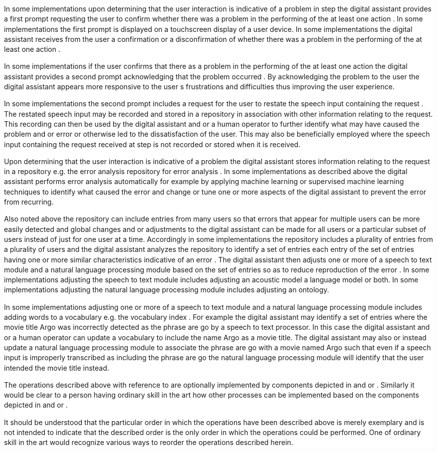 In some implementations upon determining that the user interaction is indicative of a problem in step the digital assistant provides a first prompt requesting the user to confirm whether there was a problem in the performing of the at least one action . In some implementations the first prompt is displayed on a touchscreen display of a user device. In some implementations the digital assistant receives from the user a confirmation or a disconfirmation of whether there was a problem in the performing of the at least one action .

In some implementations if the user confirms that there as a problem in the performing of the at least one action the digital assistant provides a second prompt acknowledging that the problem occurred . By acknowledging the problem to the user the digital assistant appears more responsive to the user s frustrations and difficulties thus improving the user experience.

In some implementations the second prompt includes a request for the user to restate the speech input containing the request . The restated speech input may be recorded and stored in a repository in association with other information relating to the request. This recording can then be used by the digital assistant and or a human operator to further identify what may have caused the problem and or error or otherwise led to the dissatisfaction of the user. This may also be beneficially employed where the speech input containing the request received at step is not recorded or stored when it is received.

Upon determining that the user interaction is indicative of a problem the digital assistant stores information relating to the request in a repository e.g. the error analysis repository for error analysis . In some implementations as described above the digital assistant performs error analysis automatically for example by applying machine learning or supervised machine learning techniques to identify what caused the error and change or tune one or more aspects of the digital assistant to prevent the error from recurring.

Also noted above the repository can include entries from many users so that errors that appear for multiple users can be more easily detected and global changes and or adjustments to the digital assistant can be made for all users or a particular subset of users instead of just for one user at a time. Accordingly in some implementations the repository includes a plurality of entries from a plurality of users and the digital assistant analyzes the repository to identify a set of entries each entry of the set of entries having one or more similar characteristics indicative of an error . The digital assistant then adjusts one or more of a speech to text module and a natural language processing module based on the set of entries so as to reduce reproduction of the error . In some implementations adjusting the speech to text module includes adjusting an acoustic model a language model or both. In some implementations adjusting the natural language processing module includes adjusting an ontology.

In some implementations adjusting one or more of a speech to text module and a natural language processing module includes adding words to a vocabulary e.g. the vocabulary index . For example the digital assistant may identify a set of entries where the movie title Argo was incorrectly detected as the phrase are go by a speech to text processor. In this case the digital assistant and or a human operator can update a vocabulary to include the name Argo as a movie title. The digital assistant may also or instead update a natural language processing module to associate the phrase are go with a movie named Argo such that even if a speech input is improperly transcribed as including the phrase are go the natural language processing module will identify that the user intended the movie title instead.

The operations described above with reference to are optionally implemented by components depicted in and or . Similarly it would be clear to a person having ordinary skill in the art how other processes can be implemented based on the components depicted in and or .

It should be understood that the particular order in which the operations have been described above is merely exemplary and is not intended to indicate that the described order is the only order in which the operations could be performed. One of ordinary skill in the art would recognize various ways to reorder the operations described herein.
